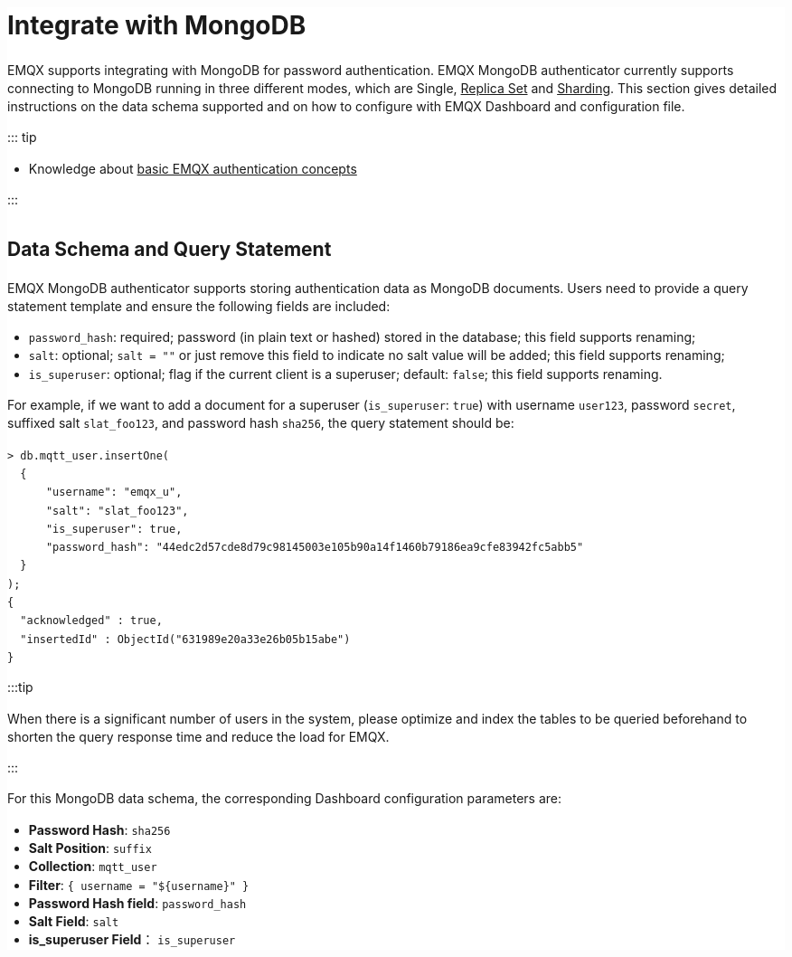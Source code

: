 # Integrate with MongoDB

EMQX supports integrating with MongoDB for password authentication. EMQX MongoDB authenticator currently supports connecting to MongoDB running in three different modes, which are Single, [Replica Set](https://www.mongodb.com/docs/manual/reference/replica-configuration/) and [Sharding](https://www.mongodb.com/docs/manual/sharding/). This section gives detailed instructions on the data schema supported and on how to configure with EMQX Dashboard and configuration file. 

::: tip

- Knowledge about [basic EMQX authentication concepts](../authn/authn.md)

:::

## Data Schema and Query Statement

EMQX MongoDB authenticator supports storing authentication data as MongoDB documents. Users need to provide a query statement template and ensure the following fields are included:

- `password_hash`: required; password (in plain text or hashed) stored in the database; this field supports renaming;
- `salt`: optional; `salt = ""` or just remove this field to indicate no salt value will be added; this field supports renaming;
- `is_superuser`: optional; flag if the current client is a superuser; default: `false`; this field supports renaming.

For example, if we want to add a document for a superuser (`is_superuser`: `true`) with username `user123`, password `secret`, suffixed salt `slat_foo123`, and password hash `sha256`, the query statement should be:

```
> db.mqtt_user.insertOne(
  {
      "username": "emqx_u",
      "salt": "slat_foo123",
      "is_superuser": true,
      "password_hash": "44edc2d57cde8d79c98145003e105b90a14f1460b79186ea9cfe83942fc5abb5"
  }
);
{
  "acknowledged" : true,
  "insertedId" : ObjectId("631989e20a33e26b05b15abe")
}
```

:::tip 

When there is a significant number of users in the system, please optimize and index the tables to be queried beforehand to shorten the query response time and reduce the load for EMQX.

 :::

For this MongoDB data schema, the corresponding Dashboard configuration parameters are: 

- **Password Hash**: `sha256`
- **Salt Position**: `suffix`
- **Collection**: `mqtt_user`
- **Filter**: `{ username = "${username}" }`
- **Password Hash field**: `password_hash`
- **Salt Field**: `salt`
- **is_superuser Field**： `is_superuser`
